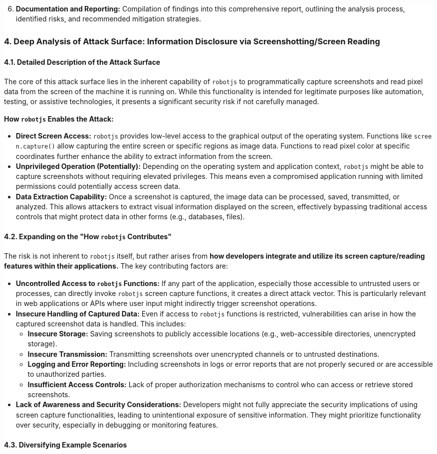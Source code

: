 6.  **Documentation and Reporting:**  Compilation of findings into this comprehensive report, outlining the analysis process, identified risks, and recommended mitigation strategies.

### 4. Deep Analysis of Attack Surface: Information Disclosure via Screenshotting/Screen Reading

#### 4.1. Detailed Description of the Attack Surface

The core of this attack surface lies in the inherent capability of `robotjs` to programmatically capture screenshots and read pixel data from the screen of the machine it is running on. While this functionality is intended for legitimate purposes like automation, testing, or assistive technologies, it presents a significant security risk if not carefully managed.

**How `robotjs` Enables the Attack:**

*   **Direct Screen Access:** `robotjs` provides low-level access to the graphical output of the operating system. Functions like `screen.capture()` allow capturing the entire screen or specific regions as image data. Functions to read pixel color at specific coordinates further enhance the ability to extract information from the screen.
*   **Unprivileged Operation (Potentially):**  Depending on the operating system and application context, `robotjs` might be able to capture screenshots without requiring elevated privileges. This means even a compromised application running with limited permissions could potentially access screen data.
*   **Data Extraction Capability:**  Once a screenshot is captured, the image data can be processed, saved, transmitted, or analyzed. This allows attackers to extract visual information displayed on the screen, effectively bypassing traditional access controls that might protect data in other forms (e.g., databases, files).

#### 4.2. Expanding on the "How `robotjs` Contributes"

The risk is not inherent to `robotjs` itself, but rather arises from **how developers integrate and utilize its screen capture/reading features within their applications.**  The key contributing factors are:

*   **Uncontrolled Access to `robotjs` Functions:** If any part of the application, especially those accessible to untrusted users or processes, can directly invoke `robotjs` screen capture functions, it creates a direct attack vector. This is particularly relevant in web applications or APIs where user input might indirectly trigger screenshot operations.
*   **Insecure Handling of Captured Data:** Even if access to `robotjs` functions is restricted, vulnerabilities can arise in how the captured screenshot data is handled. This includes:
    *   **Insecure Storage:** Saving screenshots to publicly accessible locations (e.g., web-accessible directories, unencrypted storage).
    *   **Insecure Transmission:** Transmitting screenshots over unencrypted channels or to untrusted destinations.
    *   **Logging and Error Reporting:** Including screenshots in logs or error reports that are not properly secured or are accessible to unauthorized parties.
    *   **Insufficient Access Controls:** Lack of proper authorization mechanisms to control who can access or retrieve stored screenshots.
*   **Lack of Awareness and Security Considerations:** Developers might not fully appreciate the security implications of using screen capture functionalities, leading to unintentional exposure of sensitive information. They might prioritize functionality over security, especially in debugging or monitoring features.

#### 4.3. Diversifying Example Scenarios
